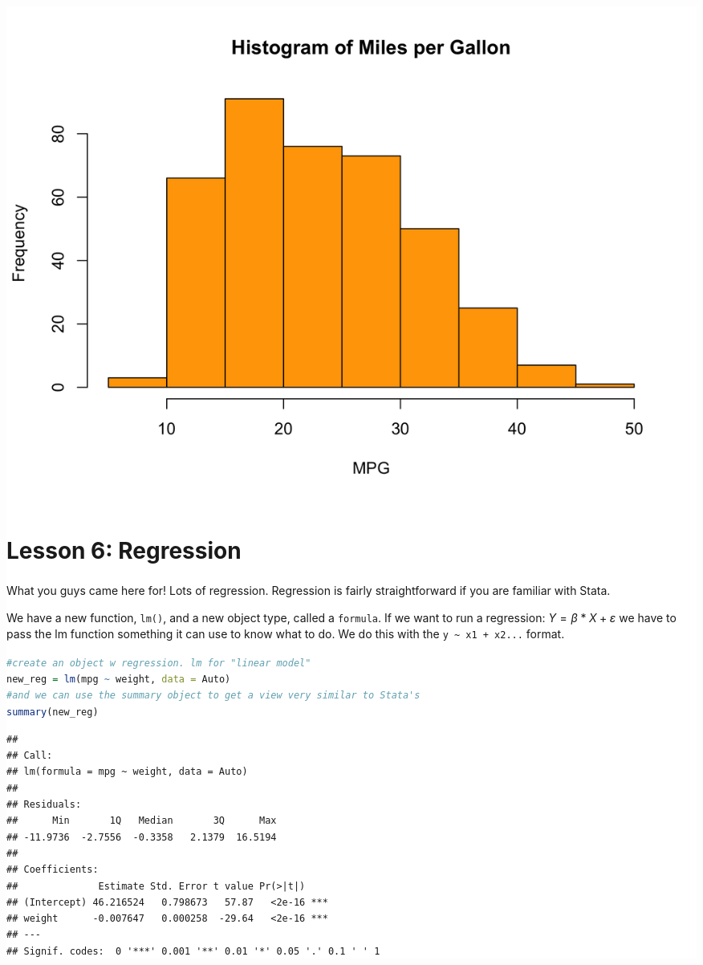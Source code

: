 ![](Lab-1_files/figure-html/Histogram-1.png)


# Lesson 6: Regression

What you guys came here for! Lots of regression. Regression is fairly straightforward if you are familiar with Stata.

We have a new function, `lm()`, and a new object type, called a `formula`. If we want to run a regression: $Y = \beta*X + \varepsilon$ we have to pass the lm function something it can use to know what to do. We do this with the `y ~ x1 + x2...` format. 
  

```r
#create an object w regression. lm for "linear model"
new_reg = lm(mpg ~ weight, data = Auto)
#and we can use the summary object to get a view very similar to Stata's
summary(new_reg)
```

```
## 
## Call:
## lm(formula = mpg ~ weight, data = Auto)
## 
## Residuals:
##      Min       1Q   Median       3Q      Max 
## -11.9736  -2.7556  -0.3358   2.1379  16.5194 
## 
## Coefficients:
##              Estimate Std. Error t value Pr(>|t|)    
## (Intercept) 46.216524   0.798673   57.87   <2e-16 ***
## weight      -0.007647   0.000258  -29.64   <2e-16 ***
## ---
## Signif. codes:  0 '***' 0.001 '**' 0.01 '*' 0.05 '.' 0.1 ' ' 1
```